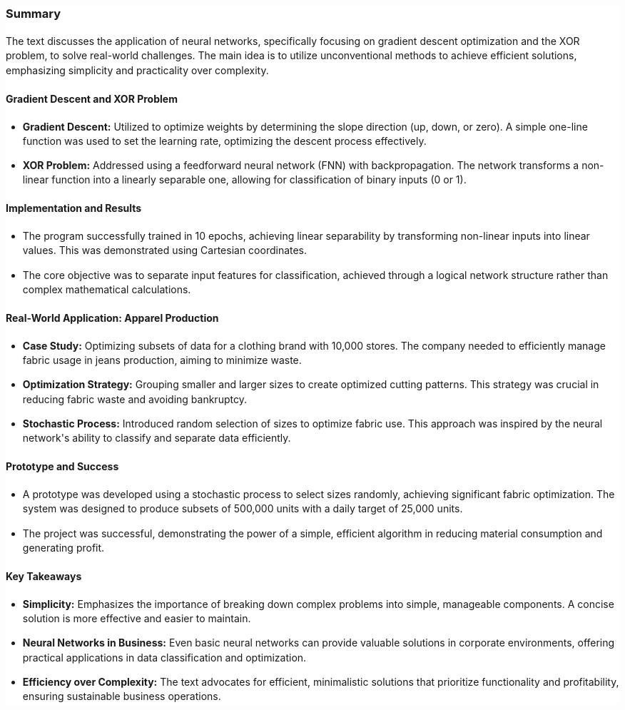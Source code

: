 

### Summary

The text discusses the application of neural networks, specifically focusing on gradient descent optimization and the XOR problem, to solve real-world challenges. The main idea is to utilize unconventional methods to achieve efficient solutions, emphasizing simplicity and practicality over complexity.

#### Gradient Descent and XOR Problem

- **Gradient Descent:** Utilized to optimize weights by determining the slope direction (up, down, or zero). A simple one-line function was used to set the learning rate, optimizing the descent process effectively.
  
- **XOR Problem:** Addressed using a feedforward neural network (FNN) with backpropagation. The network transforms a non-linear function into a linearly separable one, allowing for classification of binary inputs (0 or 1).

#### Implementation and Results

- The program successfully trained in 10 epochs, achieving linear separability by transforming non-linear inputs into linear values. This was demonstrated using Cartesian coordinates.

- The core objective was to separate input features for classification, achieved through a logical network structure rather than complex mathematical calculations.

#### Real-World Application: Apparel Production

- **Case Study:** Optimizing subsets of data for a clothing brand with 10,000 stores. The company needed to efficiently manage fabric usage in jeans production, aiming to minimize waste.

- **Optimization Strategy:** Grouping smaller and larger sizes to create optimized cutting patterns. This strategy was crucial in reducing fabric waste and avoiding bankruptcy.

- **Stochastic Process:** Introduced random selection of sizes to optimize fabric use. This approach was inspired by the neural network's ability to classify and separate data efficiently.

#### Prototype and Success

- A prototype was developed using a stochastic process to select sizes randomly, achieving significant fabric optimization. The system was designed to produce subsets of 500,000 units with a daily target of 25,000 units.

- The project was successful, demonstrating the power of a simple, efficient algorithm in reducing material consumption and generating profit.

#### Key Takeaways

- **Simplicity:** Emphasizes the importance of breaking down complex problems into simple, manageable components. A concise solution is more effective and easier to maintain.

- **Neural Networks in Business:** Even basic neural networks can provide valuable solutions in corporate environments, offering practical applications in data classification and optimization.

- **Efficiency over Complexity:** The text advocates for efficient, minimalistic solutions that prioritize functionality and profitability, ensuring sustainable business operations.
